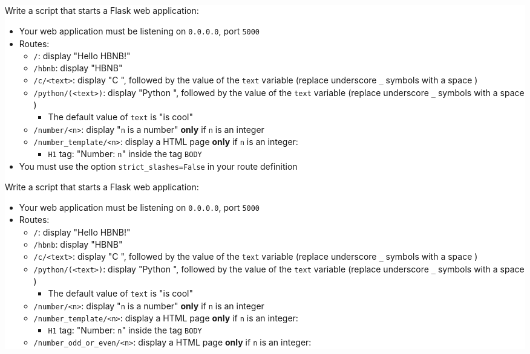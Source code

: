   <p>Write a script that starts a Flask web application:</p>

<ul>
<li>Your web application must be listening on <code>0.0.0.0</code>, port <code>5000</code></li>
<li>Routes:

<ul>
<li><code>/</code>: display &quot;Hello HBNB!&quot;</li>
<li><code>/hbnb</code>: display &quot;HBNB&quot;</li>
<li><code>/c/&lt;text&gt;</code>: display &quot;C &quot;, followed by the value of the <code>text</code> variable (replace underscore <code>_</code> symbols with a space <code></code>)</li>
<li><code>/python/(&lt;text&gt;)</code>: display &quot;Python &quot;, followed by the value of the <code>text</code> variable (replace underscore <code>_</code> symbols with a space <code></code>)

<ul>
<li>The default value of <code>text</code> is &quot;is cool&quot;</li>
</ul></li>
<li><code>/number/&lt;n&gt;</code>: display &quot;<code>n</code> is a number&quot; <strong>only</strong> if <code>n</code> is an integer</li>
<li><code>/number_template/&lt;n&gt;</code>: display a HTML page <strong>only</strong> if <code>n</code> is an integer: 

<ul>
<li><code>H1</code> tag: &quot;Number: <code>n</code>&quot; inside the tag <code>BODY</code> </li>
</ul></li>
</ul></li>
<li>You must use the option <code>strict_slashes=False</code> in your route definition</li>
</ul>


  <p>Write a script that starts a Flask web application:</p>

<ul>
<li>Your web application must be listening on <code>0.0.0.0</code>, port <code>5000</code></li>
<li>Routes:

<ul>
<li><code>/</code>: display &quot;Hello HBNB!&quot;</li>
<li><code>/hbnb</code>: display &quot;HBNB&quot;</li>
<li><code>/c/&lt;text&gt;</code>: display &quot;C &quot;, followed by the value of the <code>text</code> variable (replace underscore <code>_</code> symbols with a space <code></code>)</li>
<li><code>/python/(&lt;text&gt;)</code>: display &quot;Python &quot;, followed by the value of the <code>text</code> variable (replace underscore <code>_</code> symbols with a space <code></code>)

<ul>
<li>The default value of <code>text</code> is &quot;is cool&quot;</li>
</ul></li>
<li><code>/number/&lt;n&gt;</code>: display &quot;<code>n</code> is a number&quot; <strong>only</strong> if <code>n</code> is an integer</li>
<li><code>/number_template/&lt;n&gt;</code>: display a HTML page <strong>only</strong> if <code>n</code> is an integer: 

<ul>
<li><code>H1</code> tag: &quot;Number: <code>n</code>&quot; inside the tag <code>BODY</code></li>
</ul></li>
<li><code>/number_odd_or_even/&lt;n&gt;</code>: display a HTML page <strong>only</strong> if <code>n</code> is an integer: 
